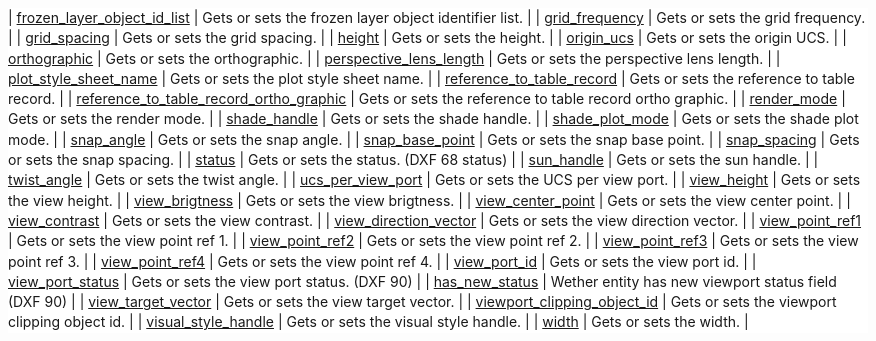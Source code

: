| [frozen_layer_object_id_list](/cad/python-net/aspose.cad.fileformats.cad.cadobjects/cadviewport/frozen_layer_object_id_list) | Gets or sets the frozen layer object identifier list. |
| [grid_frequency](/cad/python-net/aspose.cad.fileformats.cad.cadobjects/cadviewport/grid_frequency) | Gets or sets the grid frequency. |
| [grid_spacing](/cad/python-net/aspose.cad.fileformats.cad.cadobjects/cadviewport/grid_spacing) | Gets or sets the grid spacing. |
| [height](/cad/python-net/aspose.cad.fileformats.cad.cadobjects/cadviewport/height) | Gets or sets the height. |
| [origin_ucs](/cad/python-net/aspose.cad.fileformats.cad.cadobjects/cadviewport/origin_ucs) | Gets or sets the origin UCS. |
| [orthographic](/cad/python-net/aspose.cad.fileformats.cad.cadobjects/cadviewport/orthographic) | Gets or sets the orthographic. |
| [perspective_lens_length](/cad/python-net/aspose.cad.fileformats.cad.cadobjects/cadviewport/perspective_lens_length) | Gets or sets the perspective lens length. |
| [plot_style_sheet_name](/cad/python-net/aspose.cad.fileformats.cad.cadobjects/cadviewport/plot_style_sheet_name) | Gets or sets the plot style sheet name. |
| [reference_to_table_record](/cad/python-net/aspose.cad.fileformats.cad.cadobjects/cadviewport/reference_to_table_record) | Gets or sets the reference to table record. |
| [reference_to_table_record_ortho_graphic](/cad/python-net/aspose.cad.fileformats.cad.cadobjects/cadviewport/reference_to_table_record_ortho_graphic) | Gets or sets the reference to table record ortho graphic. |
| [render_mode](/cad/python-net/aspose.cad.fileformats.cad.cadobjects/cadviewport/render_mode) | Gets or sets the render mode. |
| [shade_handle](/cad/python-net/aspose.cad.fileformats.cad.cadobjects/cadviewport/shade_handle) | Gets or sets the shade handle. |
| [shade_plot_mode](/cad/python-net/aspose.cad.fileformats.cad.cadobjects/cadviewport/shade_plot_mode) | Gets or sets the shade plot mode. |
| [snap_angle](/cad/python-net/aspose.cad.fileformats.cad.cadobjects/cadviewport/snap_angle) | Gets or sets the snap angle. |
| [snap_base_point](/cad/python-net/aspose.cad.fileformats.cad.cadobjects/cadviewport/snap_base_point) | Gets or sets the snap base point. |
| [snap_spacing](/cad/python-net/aspose.cad.fileformats.cad.cadobjects/cadviewport/snap_spacing) | Gets or sets the snap spacing. |
| [status](/cad/python-net/aspose.cad.fileformats.cad.cadobjects/cadviewport/status) | Gets or sets the status. (DXF 68 status) |
| [sun_handle](/cad/python-net/aspose.cad.fileformats.cad.cadobjects/cadviewport/sun_handle) | Gets or sets the sun handle. |
| [twist_angle](/cad/python-net/aspose.cad.fileformats.cad.cadobjects/cadviewport/twist_angle) | Gets or sets the twist angle. |
| [ucs_per_view_port](/cad/python-net/aspose.cad.fileformats.cad.cadobjects/cadviewport/ucs_per_view_port) | Gets or sets the UCS per view port. |
| [view_height](/cad/python-net/aspose.cad.fileformats.cad.cadobjects/cadviewport/view_height) | Gets or sets the view height. |
| [view_brigtness](/cad/python-net/aspose.cad.fileformats.cad.cadobjects/cadviewport/view_brigtness) | Gets or sets the view brigtness. |
| [view_center_point](/cad/python-net/aspose.cad.fileformats.cad.cadobjects/cadviewport/view_center_point) | Gets or sets the view center point. |
| [view_contrast](/cad/python-net/aspose.cad.fileformats.cad.cadobjects/cadviewport/view_contrast) | Gets or sets the view contrast. |
| [view_direction_vector](/cad/python-net/aspose.cad.fileformats.cad.cadobjects/cadviewport/view_direction_vector) | Gets or sets the view direction vector. |
| [view_point_ref1](/cad/python-net/aspose.cad.fileformats.cad.cadobjects/cadviewport/view_point_ref1) | Gets or sets the view point ref 1. |
| [view_point_ref2](/cad/python-net/aspose.cad.fileformats.cad.cadobjects/cadviewport/view_point_ref2) | Gets or sets the view point ref 2. |
| [view_point_ref3](/cad/python-net/aspose.cad.fileformats.cad.cadobjects/cadviewport/view_point_ref3) | Gets or sets the view point ref 3. |
| [view_point_ref4](/cad/python-net/aspose.cad.fileformats.cad.cadobjects/cadviewport/view_point_ref4) | Gets or sets the view point ref 4. |
| [view_port_id](/cad/python-net/aspose.cad.fileformats.cad.cadobjects/cadviewport/view_port_id) | Gets or sets the view port id. |
| [view_port_status](/cad/python-net/aspose.cad.fileformats.cad.cadobjects/cadviewport/view_port_status) | Gets or sets the view port status. (DXF 90) |
| [has_new_status](/cad/python-net/aspose.cad.fileformats.cad.cadobjects/cadviewport/has_new_status) | Wether entity has new viewport status field (DXF 90) |
| [view_target_vector](/cad/python-net/aspose.cad.fileformats.cad.cadobjects/cadviewport/view_target_vector) | Gets or sets the view target vector. |
| [viewport_clipping_object_id](/cad/python-net/aspose.cad.fileformats.cad.cadobjects/cadviewport/viewport_clipping_object_id) | Gets or sets the viewport clipping object id. |
| [visual_style_handle](/cad/python-net/aspose.cad.fileformats.cad.cadobjects/cadviewport/visual_style_handle) | Gets or sets the visual style handle. |
| [width](/cad/python-net/aspose.cad.fileformats.cad.cadobjects/cadviewport/width) | Gets or sets the width. |
